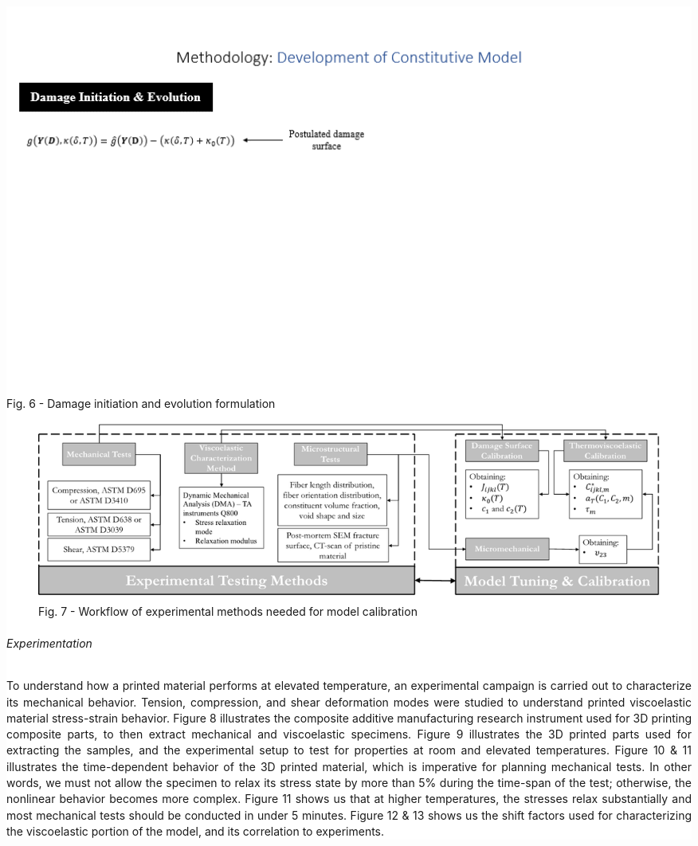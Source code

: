 <img src="/assets/img/portfolio/proj3/g2b.gif" alt="" width="100%">
<figcaption>Fig. 6 - Damage initiation and evolution formulation</figcaption>
</figure>

<figure>
<img src="/assets/img/portfolio/proj3/i4.png" alt="" width="100%">
<figcaption>Fig. 7 - Workflow of experimental methods needed for model calibration</figcaption>
</figure>

<h6 style="text-align:left">Experimentation</h6>
<p style="text-align:justify">
To understand how a printed material performs at elevated temperature, an experimental campaign is carried out to characterize its mechanical behavior.
Tension, compression, and shear deformation modes were studied to understand printed viscoelastic material stress-strain behavior.
Figure 8 illustrates the composite additive manufacturing research instrument used for 3D printing composite parts, to then extract mechanical and viscoelastic specimens.
Figure 9 illustrates the 3D printed parts used for extracting the samples, and the experimental setup to test for properties at room and elevated temperatures.
Figure 10 & 11 illustrates the time-dependent behavior of the 3D printed material, which is imperative for planning mechanical tests.
In other words, we must not allow the specimen to relax its stress state by more than 5% during the time-span of the test; otherwise, the nonlinear behavior becomes more complex.
Figure 11 shows us that at higher temperatures, the stresses relax substantially and most mechanical tests should be conducted in under 5 minutes.
Figure 12 & 13 shows us the shift factors used for characterizing the viscoelastic portion of the model, and its correlation to experiments.